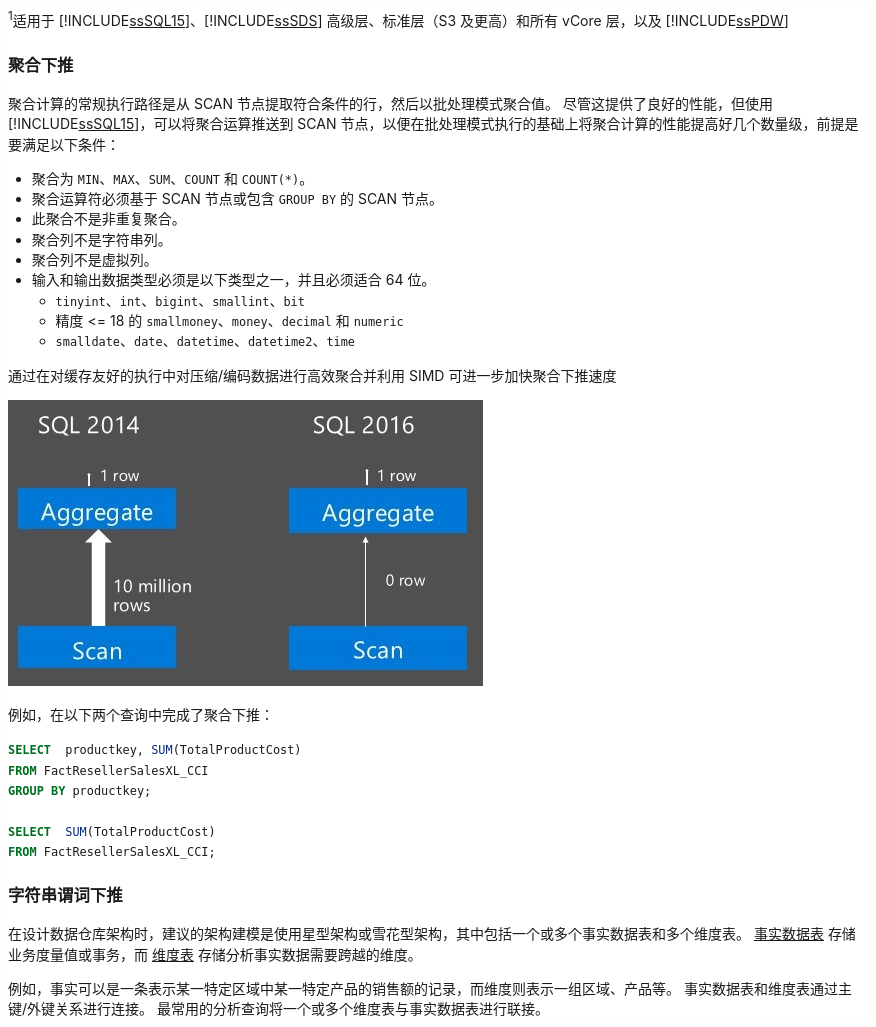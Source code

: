 <sup>1</sup>适用于 [!INCLUDE[ssSQL15](../../includes/sssql15-md.md)]、[!INCLUDE[ssSDS](../../includes/sssds-md.md)] 高级层、标准层（S3 及更高）和所有 vCore 层，以及 [!INCLUDE[ssPDW](../../includes/sspdw-md.md)]    
    
### <a name="aggregate-pushdown"></a>聚合下推    
 聚合计算的常规执行路径是从 SCAN 节点提取符合条件的行，然后以批处理模式聚合值。 尽管这提供了良好的性能，但使用 [!INCLUDE[ssSQL15](../../includes/sssql15-md.md)]，可以将聚合运算推送到 SCAN 节点，以便在批处理模式执行的基础上将聚合计算的性能提高好几个数量级，前提是要满足以下条件： 
 
-    聚合为 `MIN`、`MAX`、`SUM`、`COUNT` 和 `COUNT(*)`。 
-  聚合运算符必须基于 SCAN 节点或包含 `GROUP BY` 的 SCAN 节点。
-  此聚合不是非重复聚合。
-  聚合列不是字符串列。
-  聚合列不是虚拟列。 
-  输入和输出数据类型必须是以下类型之一，并且必须适合 64 位。
    -  `tinyint`、`int`、`bigint`、`smallint`、`bit`
    -  精度 <= 18 的 `smallmoney`、`money`、`decimal` 和 `numeric`
    -  `smalldate`、`date`、`datetime`、`datetime2`、`time`
    
 通过在对缓存友好的执行中对压缩/编码数据进行高效聚合并利用 SIMD 可进一步加快聚合下推速度    
    
 ![聚合下推](../../relational-databases/indexes/media/aggregate-pushdown.jpg "聚合下推")    
    
例如，在以下两个查询中完成了聚合下推：    
    
```sql     
SELECT  productkey, SUM(TotalProductCost)    
FROM FactResellerSalesXL_CCI    
GROUP BY productkey;    
    
SELECT  SUM(TotalProductCost)    
FROM FactResellerSalesXL_CCI;    
```    
    
### <a name="string-predicate-pushdown"></a>字符串谓词下推    
在设计数据仓库架构时，建议的架构建模是使用星型架构或雪花型架构，其中包括一个或多个事实数据表和多个维度表。 [事实数据表](https://wikipedia.org/wiki/Fact_table) 存储业务度量值或事务，而 [维度表](https://wikipedia.org/wiki/Dimension_table) 存储分析事实数据需要跨越的维度。    
    
例如，事实可以是一条表示某一特定区域中某一特定产品的销售额的记录，而维度则表示一组区域、产品等。 事实数据表和维度表通过主键/外键关系进行连接。 最常用的分析查询将一个或多个维度表与事实数据表进行联接。    
    